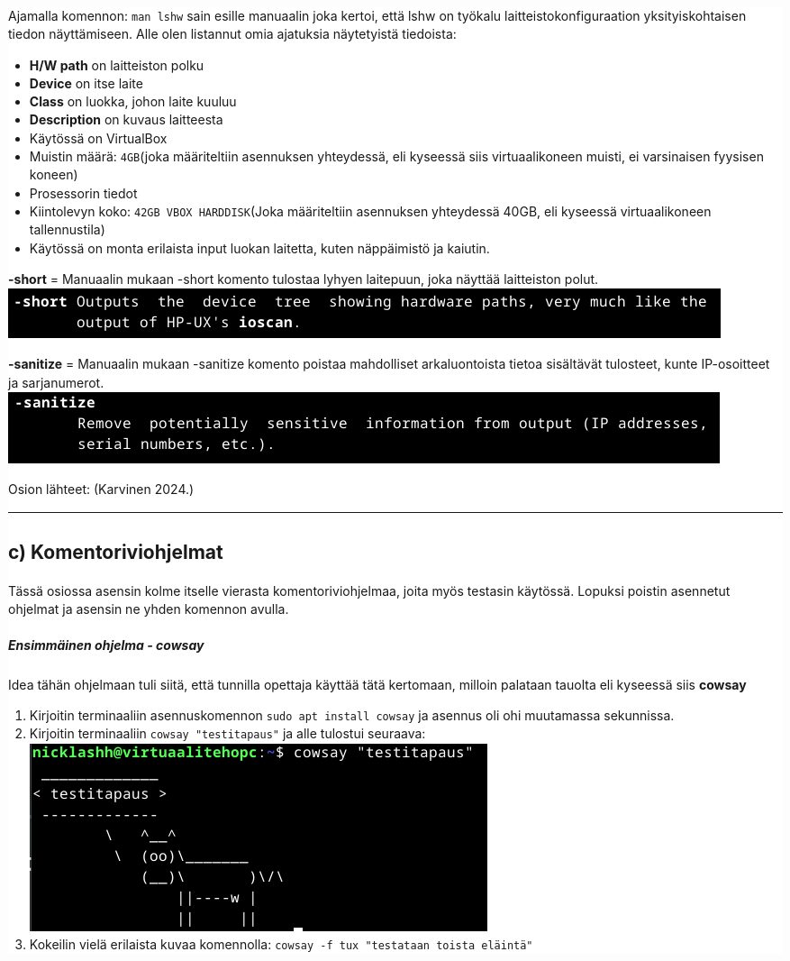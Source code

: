 Ajamalla komennon: `man lshw` sain esille manuaalin joka kertoi, että lshw on työkalu laitteistokonfiguraation yksityiskohtaisen tiedon näyttämiseen. Alle olen listannut omia ajatuksia näytetyistä tiedoista:

- **H/W path** on laitteiston polku
- **Device** on itse laite
- **Class** on luokka, johon laite kuuluu
- **Description** on kuvaus laitteesta
- Käytössä on VirtualBox
- Muistin määrä: `4GB`(joka määriteltiin asennuksen yhteydessä, eli kyseessä siis virtuaalikoneen muisti, ei varsinaisen fyysisen koneen)
- Prosessorin tiedot
- Kiintolevyn koko: `42GB VBOX HARDDISK`(Joka määriteltiin asennuksen yhteydessä 40GB, eli kyseessä virtuaalikoneen tallennustila)
- Käytössä on monta erilaista input luokan laitetta, kuten näppäimistö ja kaiutin.

**-short** = Manuaalin mukaan -short komento tulostaa lyhyen laitepuun, joka näyttää laitteiston polut.  
![kuva b3](b3.png)

**-sanitize** = Manuaalin mukaan -sanitize komento poistaa mahdolliset arkaluontoista tietoa sisältävät tulosteet, kunte IP-osoitteet ja sarjanumerot.  
![kuva b4](b4.png)

Osion lähteet: (Karvinen 2024.)

---

## c) Komentoriviohjelmat

Tässä osiossa asensin kolme itselle vierasta komentoriviohjelmaa, joita myös testasin käytössä. Lopuksi poistin asennetut ohjelmat ja asensin ne yhden komennon avulla.

##### Ensimmäinen ohjelma - cowsay

Idea tähän ohjelmaan tuli siitä, että tunnilla opettaja käyttää tätä kertomaan, milloin palataan tauolta eli kyseessä siis **cowsay**

1. Kirjoitin terminaaliin asennuskomennon `sudo apt install cowsay` ja asennus oli ohi muutamassa sekunnissa.
2. Kirjoitin terminaaliin `cowsay "testitapaus"` ja alle tulostui seuraava:  
   ![kuva c1](c1.png)
3. Kokeilin vielä erilaista kuvaa komennolla: `cowsay -f tux "testataan toista eläintä"`  